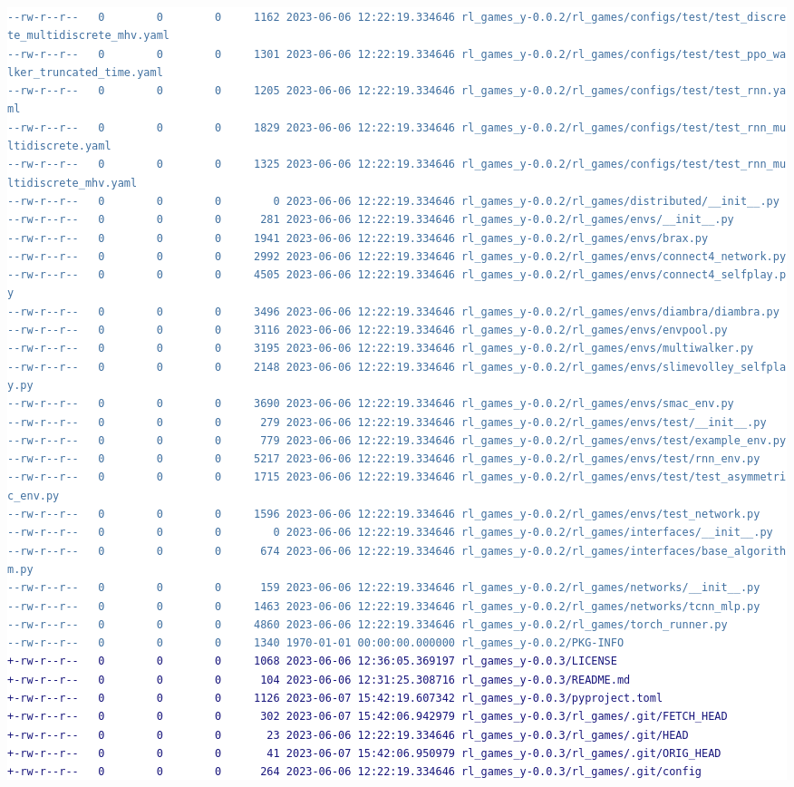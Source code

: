 ```diff
--rw-r--r--   0        0        0     1162 2023-06-06 12:22:19.334646 rl_games_y-0.0.2/rl_games/configs/test/test_discrete_multidiscrete_mhv.yaml
--rw-r--r--   0        0        0     1301 2023-06-06 12:22:19.334646 rl_games_y-0.0.2/rl_games/configs/test/test_ppo_walker_truncated_time.yaml
--rw-r--r--   0        0        0     1205 2023-06-06 12:22:19.334646 rl_games_y-0.0.2/rl_games/configs/test/test_rnn.yaml
--rw-r--r--   0        0        0     1829 2023-06-06 12:22:19.334646 rl_games_y-0.0.2/rl_games/configs/test/test_rnn_multidiscrete.yaml
--rw-r--r--   0        0        0     1325 2023-06-06 12:22:19.334646 rl_games_y-0.0.2/rl_games/configs/test/test_rnn_multidiscrete_mhv.yaml
--rw-r--r--   0        0        0        0 2023-06-06 12:22:19.334646 rl_games_y-0.0.2/rl_games/distributed/__init__.py
--rw-r--r--   0        0        0      281 2023-06-06 12:22:19.334646 rl_games_y-0.0.2/rl_games/envs/__init__.py
--rw-r--r--   0        0        0     1941 2023-06-06 12:22:19.334646 rl_games_y-0.0.2/rl_games/envs/brax.py
--rw-r--r--   0        0        0     2992 2023-06-06 12:22:19.334646 rl_games_y-0.0.2/rl_games/envs/connect4_network.py
--rw-r--r--   0        0        0     4505 2023-06-06 12:22:19.334646 rl_games_y-0.0.2/rl_games/envs/connect4_selfplay.py
--rw-r--r--   0        0        0     3496 2023-06-06 12:22:19.334646 rl_games_y-0.0.2/rl_games/envs/diambra/diambra.py
--rw-r--r--   0        0        0     3116 2023-06-06 12:22:19.334646 rl_games_y-0.0.2/rl_games/envs/envpool.py
--rw-r--r--   0        0        0     3195 2023-06-06 12:22:19.334646 rl_games_y-0.0.2/rl_games/envs/multiwalker.py
--rw-r--r--   0        0        0     2148 2023-06-06 12:22:19.334646 rl_games_y-0.0.2/rl_games/envs/slimevolley_selfplay.py
--rw-r--r--   0        0        0     3690 2023-06-06 12:22:19.334646 rl_games_y-0.0.2/rl_games/envs/smac_env.py
--rw-r--r--   0        0        0      279 2023-06-06 12:22:19.334646 rl_games_y-0.0.2/rl_games/envs/test/__init__.py
--rw-r--r--   0        0        0      779 2023-06-06 12:22:19.334646 rl_games_y-0.0.2/rl_games/envs/test/example_env.py
--rw-r--r--   0        0        0     5217 2023-06-06 12:22:19.334646 rl_games_y-0.0.2/rl_games/envs/test/rnn_env.py
--rw-r--r--   0        0        0     1715 2023-06-06 12:22:19.334646 rl_games_y-0.0.2/rl_games/envs/test/test_asymmetric_env.py
--rw-r--r--   0        0        0     1596 2023-06-06 12:22:19.334646 rl_games_y-0.0.2/rl_games/envs/test_network.py
--rw-r--r--   0        0        0        0 2023-06-06 12:22:19.334646 rl_games_y-0.0.2/rl_games/interfaces/__init__.py
--rw-r--r--   0        0        0      674 2023-06-06 12:22:19.334646 rl_games_y-0.0.2/rl_games/interfaces/base_algorithm.py
--rw-r--r--   0        0        0      159 2023-06-06 12:22:19.334646 rl_games_y-0.0.2/rl_games/networks/__init__.py
--rw-r--r--   0        0        0     1463 2023-06-06 12:22:19.334646 rl_games_y-0.0.2/rl_games/networks/tcnn_mlp.py
--rw-r--r--   0        0        0     4860 2023-06-06 12:22:19.334646 rl_games_y-0.0.2/rl_games/torch_runner.py
--rw-r--r--   0        0        0     1340 1970-01-01 00:00:00.000000 rl_games_y-0.0.2/PKG-INFO
+-rw-r--r--   0        0        0     1068 2023-06-06 12:36:05.369197 rl_games_y-0.0.3/LICENSE
+-rw-r--r--   0        0        0      104 2023-06-06 12:31:25.308716 rl_games_y-0.0.3/README.md
+-rw-r--r--   0        0        0     1126 2023-06-07 15:42:19.607342 rl_games_y-0.0.3/pyproject.toml
+-rw-r--r--   0        0        0      302 2023-06-07 15:42:06.942979 rl_games_y-0.0.3/rl_games/.git/FETCH_HEAD
+-rw-r--r--   0        0        0       23 2023-06-06 12:22:19.334646 rl_games_y-0.0.3/rl_games/.git/HEAD
+-rw-r--r--   0        0        0       41 2023-06-07 15:42:06.950979 rl_games_y-0.0.3/rl_games/.git/ORIG_HEAD
+-rw-r--r--   0        0        0      264 2023-06-06 12:22:19.334646 rl_games_y-0.0.3/rl_games/.git/config
```